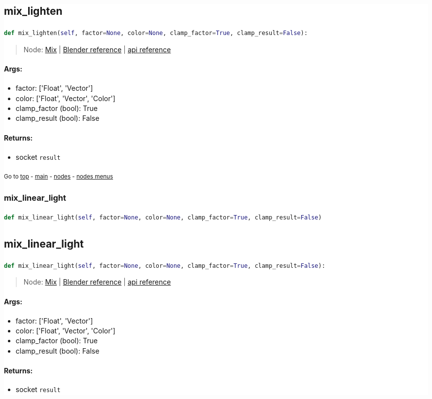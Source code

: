 
## mix_lighten

```python
def mix_lighten(self, factor=None, color=None, clamp_factor=True, clamp_result=False):

```
> Node: [Mix](ShaderNodeMix.md) | [Blender reference](https://docs.blender.org/manual/en/latest/modeling/geometry_nodes/color/mix.html) | [api reference](https://docs.blender.org/api/current/bpy.types.ShaderNodeMix.html)

#### Args:
- factor: ['Float', 'Vector']
- color: ['Float', 'Vector', 'Color']
- clamp_factor (bool): True
- clamp_result (bool): False

#### Returns:
- socket `result`






<sub>Go to [top](#class-Collection) - [main](../index.md) - [nodes](nodes.md) - [nodes menus](nodes_menus.md)</sub>

### mix_linear_light

```python
def mix_linear_light(self, factor=None, color=None, clamp_factor=True, clamp_result=False)
```



## mix_linear_light

```python
def mix_linear_light(self, factor=None, color=None, clamp_factor=True, clamp_result=False):

```
> Node: [Mix](ShaderNodeMix.md) | [Blender reference](https://docs.blender.org/manual/en/latest/modeling/geometry_nodes/color/mix.html) | [api reference](https://docs.blender.org/api/current/bpy.types.ShaderNodeMix.html)

#### Args:
- factor: ['Float', 'Vector']
- color: ['Float', 'Vector', 'Color']
- clamp_factor (bool): True
- clamp_result (bool): False

#### Returns:
- socket `result`


